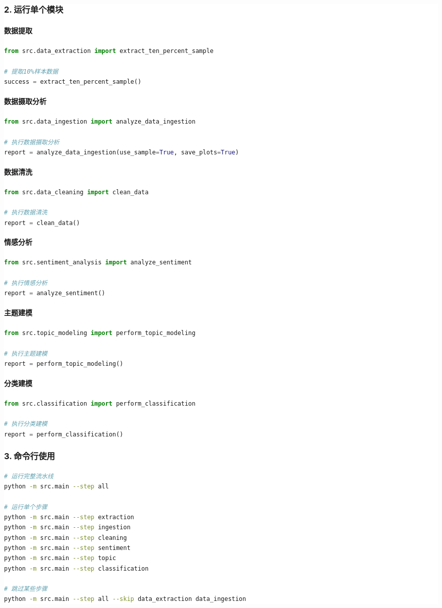 ### 2. 运行单个模块

#### 数据提取
```python
from src.data_extraction import extract_ten_percent_sample

# 提取10%样本数据
success = extract_ten_percent_sample()
```

#### 数据摄取分析
```python
from src.data_ingestion import analyze_data_ingestion

# 执行数据摄取分析
report = analyze_data_ingestion(use_sample=True, save_plots=True)
```

#### 数据清洗
```python
from src.data_cleaning import clean_data

# 执行数据清洗
report = clean_data()
```

#### 情感分析
```python
from src.sentiment_analysis import analyze_sentiment

# 执行情感分析
report = analyze_sentiment()
```

#### 主题建模
```python
from src.topic_modeling import perform_topic_modeling

# 执行主题建模
report = perform_topic_modeling()
```

#### 分类建模
```python
from src.classification import perform_classification

# 执行分类建模
report = perform_classification()
```

### 3. 命令行使用

```bash
# 运行完整流水线
python -m src.main --step all

# 运行单个步骤
python -m src.main --step extraction
python -m src.main --step ingestion
python -m src.main --step cleaning
python -m src.main --step sentiment
python -m src.main --step topic
python -m src.main --step classification

# 跳过某些步骤
python -m src.main --step all --skip data_extraction data_ingestion
```